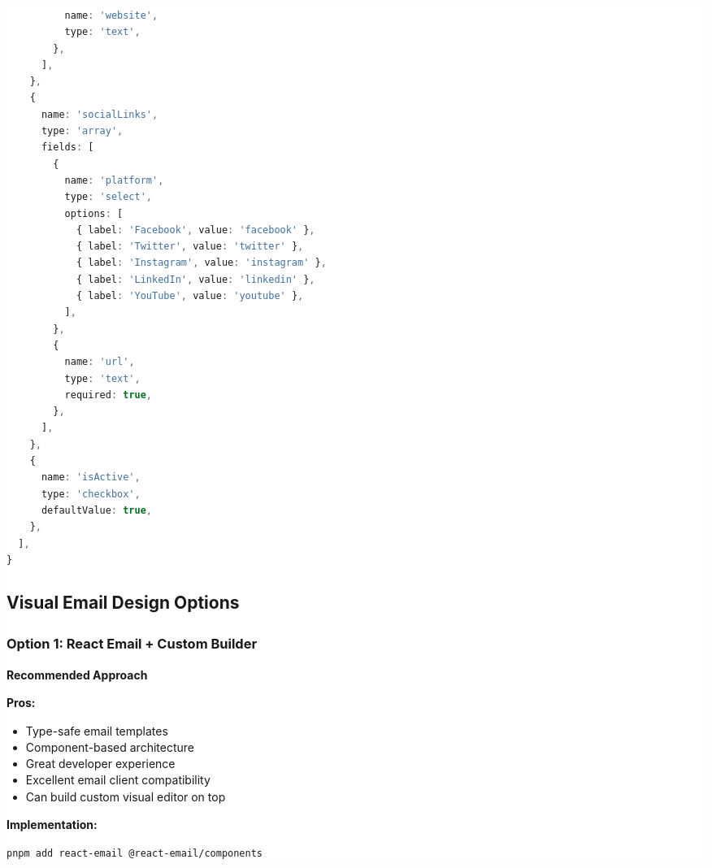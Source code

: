 ```typescript
          name: 'website',
          type: 'text',
        },
      ],
    },
    {
      name: 'socialLinks',
      type: 'array',
      fields: [
        {
          name: 'platform',
          type: 'select',
          options: [
            { label: 'Facebook', value: 'facebook' },
            { label: 'Twitter', value: 'twitter' },
            { label: 'Instagram', value: 'instagram' },
            { label: 'LinkedIn', value: 'linkedin' },
            { label: 'YouTube', value: 'youtube' },
          ],
        },
        {
          name: 'url',
          type: 'text',
          required: true,
        },
      ],
    },
    {
      name: 'isActive',
      type: 'checkbox',
      defaultValue: true,
    },
  ],
}
```

## Visual Email Design Options

### Option 1: React Email + Custom Builder
**Recommended Approach**

**Pros:**
- Type-safe email templates
- Component-based architecture
- Great developer experience
- Excellent email client compatibility
- Can build custom visual editor on top

**Implementation:**
```bash
pnpm add react-email @react-email/components
```
